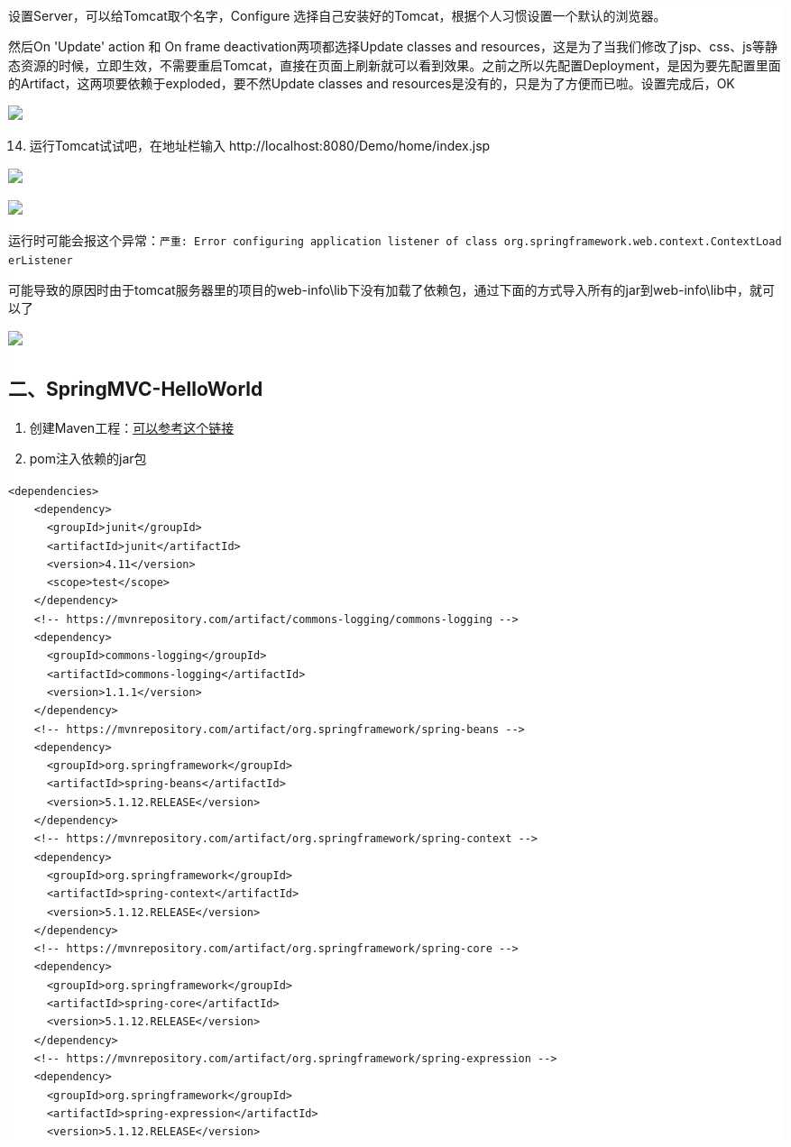 设置Server，可以给Tomcat取个名字，Configure 选择自己安装好的Tomcat，根据个人习惯设置一个默认的浏览器。

然后On 'Update' action 和 On frame deactivation两项都选择Update classes and resources，这是为了当我们修改了jsp、css、js等静态资源的时候，立即生效，不需要重启Tomcat，直接在页面上刷新就可以看到效果。之前之所以先配置Deployment，是因为要先配置里面的Artifact，这两项要依赖于exploded，要不然Update classes and resources是没有的，只是为了方便而已啦。设置完成后，OK

![](https://upload-images.jianshu.io/upload_images/2765653-f4d055d24162dad4.png?imageMogr2/auto-orient/strip%7CimageView2/2/w/1240)

14. 运行Tomcat试试吧，在地址栏输入 http://localhost:8080/Demo/home/index.jsp

![](https://upload-images.jianshu.io/upload_images/2765653-5826892ec08ca1d8.png?imageMogr2/auto-orient/strip%7CimageView2/2/w/1240)


![](https://upload-images.jianshu.io/upload_images/2765653-0a8e461f77105d8d.png?imageMogr2/auto-orient/strip%7CimageView2/2/w/1240)


运行时可能会报这个异常：```严重: Error configuring application listener of class org.springframework.web.context.ContextLoaderListener```

可能导致的原因时由于tomcat服务器里的项目的web-info\lib下没有加载了依赖包，通过下面的方式导入所有的jar到web-info\lib中，就可以了

![](https://upload-images.jianshu.io/upload_images/2765653-86fff7e4752415c2.png?imageMogr2/auto-orient/strip%7CimageView2/2/w/1240)

## 二、SpringMVC-HelloWorld


1. 创建Maven工程：[可以参考这个链接](https://www.jianshu.com/p/790ff88d3a64)

2. pom注入依赖的jar包
```
<dependencies>
    <dependency>
      <groupId>junit</groupId>
      <artifactId>junit</artifactId>
      <version>4.11</version>
      <scope>test</scope>
    </dependency>
    <!-- https://mvnrepository.com/artifact/commons-logging/commons-logging -->
    <dependency>
      <groupId>commons-logging</groupId>
      <artifactId>commons-logging</artifactId>
      <version>1.1.1</version>
    </dependency>
    <!-- https://mvnrepository.com/artifact/org.springframework/spring-beans -->
    <dependency>
      <groupId>org.springframework</groupId>
      <artifactId>spring-beans</artifactId>
      <version>5.1.12.RELEASE</version>
    </dependency>
    <!-- https://mvnrepository.com/artifact/org.springframework/spring-context -->
    <dependency>
      <groupId>org.springframework</groupId>
      <artifactId>spring-context</artifactId>
      <version>5.1.12.RELEASE</version>
    </dependency>
    <!-- https://mvnrepository.com/artifact/org.springframework/spring-core -->
    <dependency>
      <groupId>org.springframework</groupId>
      <artifactId>spring-core</artifactId>
      <version>5.1.12.RELEASE</version>
    </dependency>
    <!-- https://mvnrepository.com/artifact/org.springframework/spring-expression -->
    <dependency>
      <groupId>org.springframework</groupId>
      <artifactId>spring-expression</artifactId>
      <version>5.1.12.RELEASE</version>
```